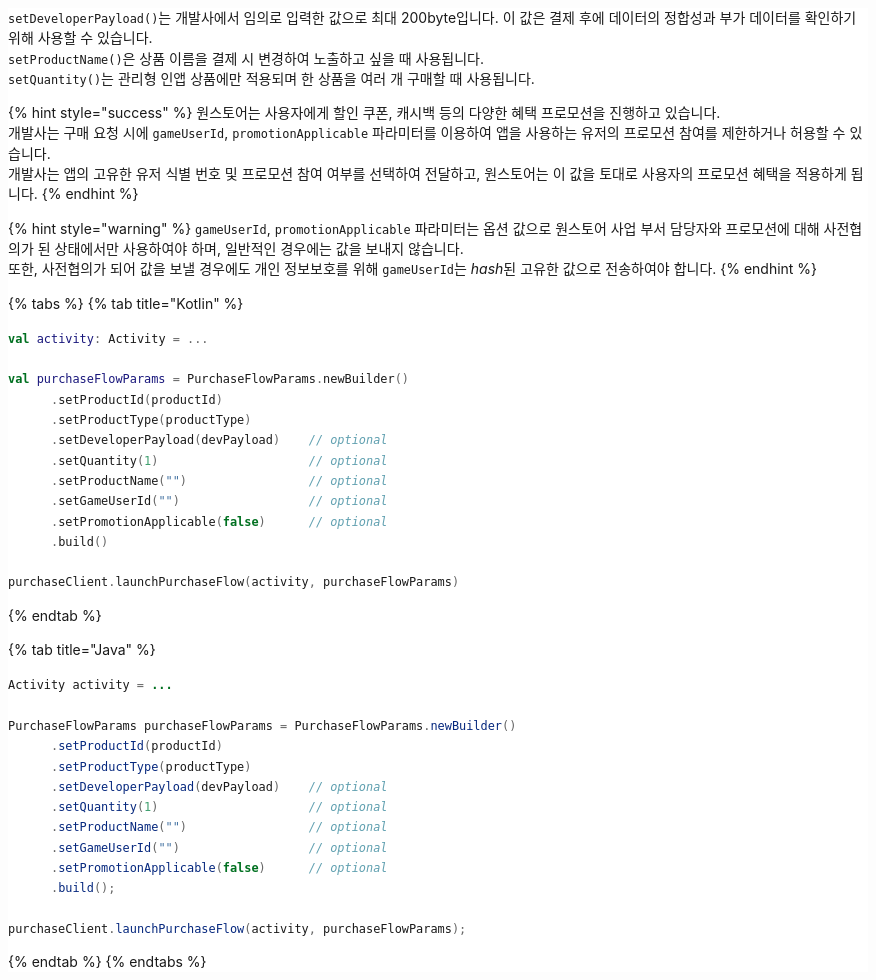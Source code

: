 `setDeveloperPayload()`는 개발사에서 임의로 입력한 값으로 최대 200byte입니다. 이 값은 결제 후에 데이터의 정합성과 부가 데이터를 확인하기 위해 사용할 수 있습니다.\
`setProductName()`은 상품 이름을 결제 시 변경하여 노출하고 싶을 때 사용됩니다.\
`setQuantity()`는 관리형 인앱 상품에만 적용되며 한 상품을 여러 개 구매할 때 사용됩니다.

{% hint style="success" %}
원스토어는 사용자에게 할인 쿠폰, 캐시백 등의 다양한 혜택 프로모션을 진행하고 있습니다.\
개발사는 구매 요청 시에 `gameUserId`, `promotionApplicable` 파라미터를 이용하여 앱을 사용하는 유저의 프로모션 참여를 제한하거나 허용할 수 있습니다.\
개발사는 앱의 고유한 유저 식별 번호 및 프로모션 참여 여부를 선택하여 전달하고, 원스토어는 이 값을 토대로 사용자의 프로모션 혜택을 적용하게 됩니다.
{% endhint %}

{% hint style="warning" %}
`gameUserId`, `promotionApplicable` 파라미터는 옵션 값으로 원스토어 사업 부서 담당자와 프로모션에 대해 사전협의가 된 상태에서만 사용하여야 하며, 일반적인 경우에는 값을 보내지 않습니다.\
또한, 사전협의가 되어 값을 보낼 경우에도 개인 정보보호를 위해 `gameUserId`는 _has&#x68;_&#xB41C; 고유한 값으로 전송하여야 합니다.
{% endhint %}

{% tabs %}
{% tab title="Kotlin" %}
```kotlin
val activity: Activity = ...

val purchaseFlowParams = PurchaseFlowParams.newBuilder()
      .setProductId(productId)
      .setProductType(productType)
      .setDeveloperPayload(devPayload)    // optional
      .setQuantity(1)                     // optional
      .setProductName("")                 // optional
      .setGameUserId("")                  // optional
      .setPromotionApplicable(false)      // optional
      .build()

purchaseClient.launchPurchaseFlow(activity, purchaseFlowParams)
```
{% endtab %}

{% tab title="Java" %}
```java
Activity activity = ...

PurchaseFlowParams purchaseFlowParams = PurchaseFlowParams.newBuilder()
      .setProductId(productId)
      .setProductType(productType)
      .setDeveloperPayload(devPayload)    // optional
      .setQuantity(1)                     // optional
      .setProductName("")                 // optional
      .setGameUserId("")                  // optional
      .setPromotionApplicable(false)      // optional
      .build();

purchaseClient.launchPurchaseFlow(activity, purchaseFlowParams);
```
{% endtab %}
{% endtabs %}
